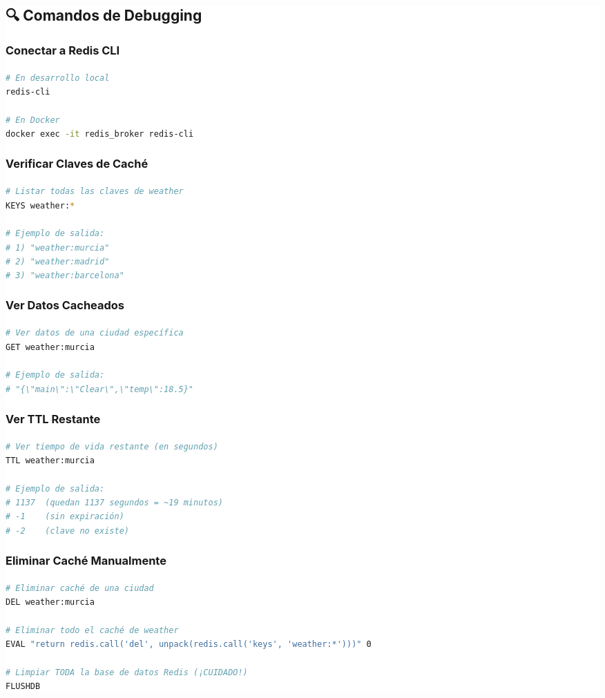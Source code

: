 
## 🔍 Comandos de Debugging

### Conectar a Redis CLI

```bash
# En desarrollo local
redis-cli

# En Docker
docker exec -it redis_broker redis-cli
```

### Verificar Claves de Caché

```bash
# Listar todas las claves de weather
KEYS weather:*

# Ejemplo de salida:
# 1) "weather:murcia"
# 2) "weather:madrid"
# 3) "weather:barcelona"
```

### Ver Datos Cacheados

```bash
# Ver datos de una ciudad específica
GET weather:murcia

# Ejemplo de salida:
# "{\"main\":\"Clear\",\"temp\":18.5}"
```

### Ver TTL Restante

```bash
# Ver tiempo de vida restante (en segundos)
TTL weather:murcia

# Ejemplo de salida:
# 1137  (quedan 1137 segundos = ~19 minutos)
# -1    (sin expiración)
# -2    (clave no existe)
```

### Eliminar Caché Manualmente

```bash
# Eliminar caché de una ciudad
DEL weather:murcia

# Eliminar todo el caché de weather
EVAL "return redis.call('del', unpack(redis.call('keys', 'weather:*')))" 0

# Limpiar TODA la base de datos Redis (¡CUIDADO!)
FLUSHDB
```
